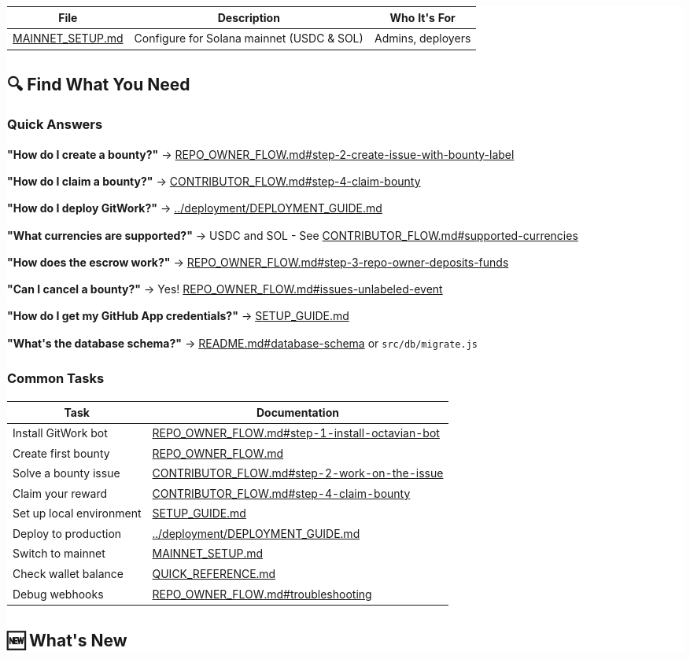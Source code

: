 | File | Description | Who It's For |
|------|-------------|--------------|
| [MAINNET_SETUP.md](./MAINNET_SETUP.md) | Configure for Solana mainnet (USDC & SOL) | Admins, deployers |

## 🔍 Find What You Need

### Quick Answers

**"How do I create a bounty?"**
→ [REPO_OWNER_FLOW.md#step-2-create-issue-with-bounty-label](./REPO_OWNER_FLOW.md)

**"How do I claim a bounty?"**
→ [CONTRIBUTOR_FLOW.md#step-4-claim-bounty](./CONTRIBUTOR_FLOW.md)

**"How do I deploy GitWork?"**
→ [../deployment/DEPLOYMENT_GUIDE.md](../deployment/DEPLOYMENT_GUIDE.md)

**"What currencies are supported?"**
→ USDC and SOL - See [CONTRIBUTOR_FLOW.md#supported-currencies](./CONTRIBUTOR_FLOW.md#supported-currencies)

**"How does the escrow work?"**
→ [REPO_OWNER_FLOW.md#step-3-repo-owner-deposits-funds](./REPO_OWNER_FLOW.md)

**"Can I cancel a bounty?"**
→ Yes! [REPO_OWNER_FLOW.md#issues-unlabeled-event](./REPO_OWNER_FLOW.md)

**"How do I get my GitHub App credentials?"**
→ [SETUP_GUIDE.md](./SETUP_GUIDE.md)

**"What's the database schema?"**
→ [README.md#database-schema](./README.md#database-schema) or `src/db/migrate.js`

### Common Tasks

| Task | Documentation |
|------|---------------|
| Install GitWork bot | [REPO_OWNER_FLOW.md#step-1-install-octavian-bot](./REPO_OWNER_FLOW.md) |
| Create first bounty | [REPO_OWNER_FLOW.md](./REPO_OWNER_FLOW.md) |
| Solve a bounty issue | [CONTRIBUTOR_FLOW.md#step-2-work-on-the-issue](./CONTRIBUTOR_FLOW.md) |
| Claim your reward | [CONTRIBUTOR_FLOW.md#step-4-claim-bounty](./CONTRIBUTOR_FLOW.md) |
| Set up local environment | [SETUP_GUIDE.md](./SETUP_GUIDE.md) |
| Deploy to production | [../deployment/DEPLOYMENT_GUIDE.md](../deployment/DEPLOYMENT_GUIDE.md) |
| Switch to mainnet | [MAINNET_SETUP.md](./MAINNET_SETUP.md) |
| Check wallet balance | [QUICK_REFERENCE.md](./QUICK_REFERENCE.md) |
| Debug webhooks | [REPO_OWNER_FLOW.md#troubleshooting](./REPO_OWNER_FLOW.md) |

## 🆕 What's New
